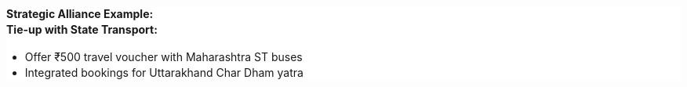 **Strategic Alliance Example:**  
**Tie-up with State Transport:**  
- Offer ₹500 travel voucher with Maharashtra ST buses  
- Integrated bookings for Uttarakhand Char Dham yatra  